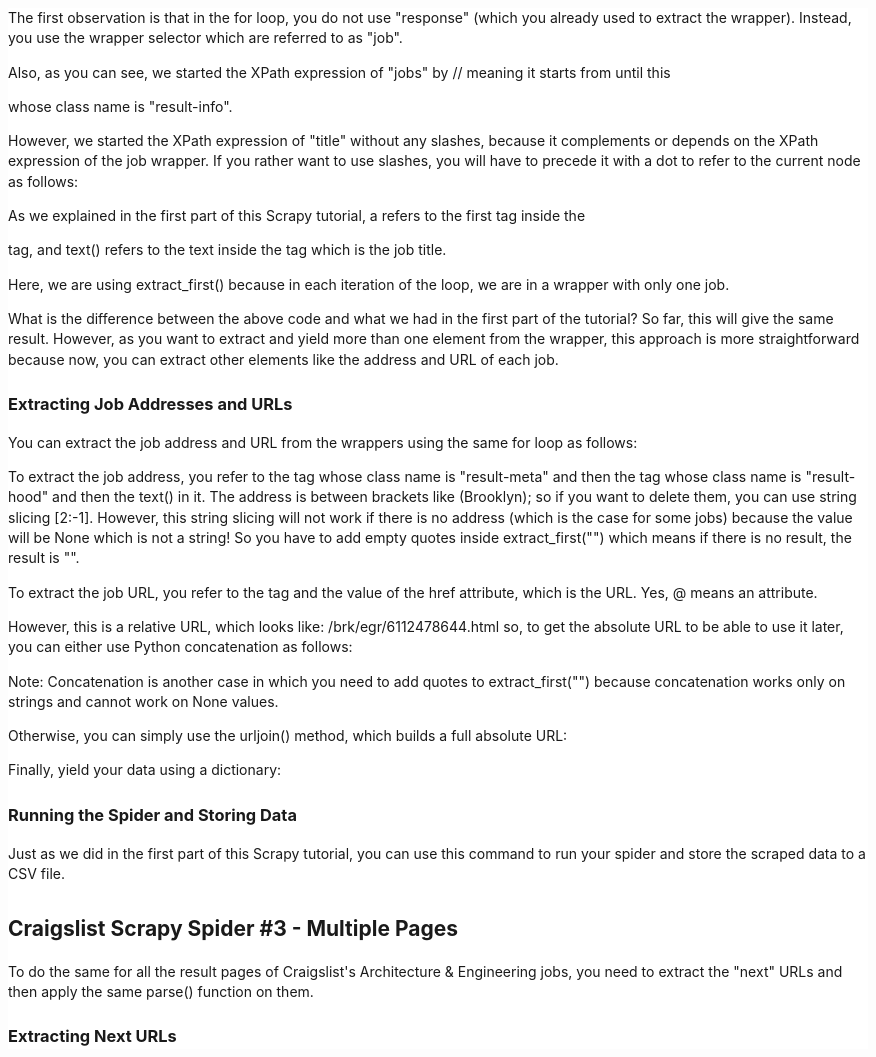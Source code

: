 The first observation is that in the for loop, you do not use "response" (which you already used to extract the wrapper). Instead, you use the wrapper selector which are referred to as "job".

Also, as you can see, we started the XPath expression of "jobs" by // meaning it starts from <html> until this <p> whose class name is "result-info".

However, we started the XPath expression of "title" without any slashes, because it complements or depends on the XPath expression of the job wrapper. If you rather want to use slashes, you will have to precede it with a dot to refer to the current node as follows:

As we explained in the first part of this Scrapy tutorial, a refers to the first <a> tag inside the <p> tag, and text() refers to the text inside the <a> tag which is the job title.

Here, we are using extract_first() because in each iteration of the loop, we are in a wrapper with only one job.

What is the difference between the above code and what we had in the first part of the tutorial? So far, this will give the same result. However, as you want to extract and yield more than one element from the wrapper, this approach is more straightforward because now, you can extract other elements like the address and URL of each job.

### **Extracting Job Addresses and URLs**

You can extract the job address and URL from the wrappers using the same for loop as follows:

To extract the job address, you refer to the <span> tag whose class name is "result-meta" and then the <span> tag whose class name is "result-hood" and then the text() in it. The address is between brackets like (Brooklyn); so if you want to delete them, you can use string slicing [2:-1]. However, this string slicing will not work if there is no address (which is the case for some jobs) because the value will be None which is not a string! So you have to add empty quotes inside extract_first("") which means if there is no result, the result is "".

To extract the job URL, you refer to the <a> tag and the value of the href attribute, which is the URL. Yes, @ means an attribute.

However, this is a relative URL, which looks like: /brk/egr/6112478644.html so, to get the absolute URL to be able to use it later, you can either use Python concatenation as follows:

Note: Concatenation is another case in which you need to add quotes to extract_first("") because concatenation works only on strings and cannot work on None values.

Otherwise, you can simply use the urljoin() method, which builds a full absolute URL:

Finally, yield your data using a dictionary:

### **Running the Spider and Storing Data**

Just as we did in the first part of this Scrapy tutorial, you can use this command to run your spider and store the scraped data to a CSV file.

## **Craigslist Scrapy Spider #3 - Multiple Pages**

To do the same for all the result pages of Craigslist's Architecture & Engineering jobs, you need to extract the "next" URLs and then apply the same parse() function on them.

### **Extracting Next URLs**
